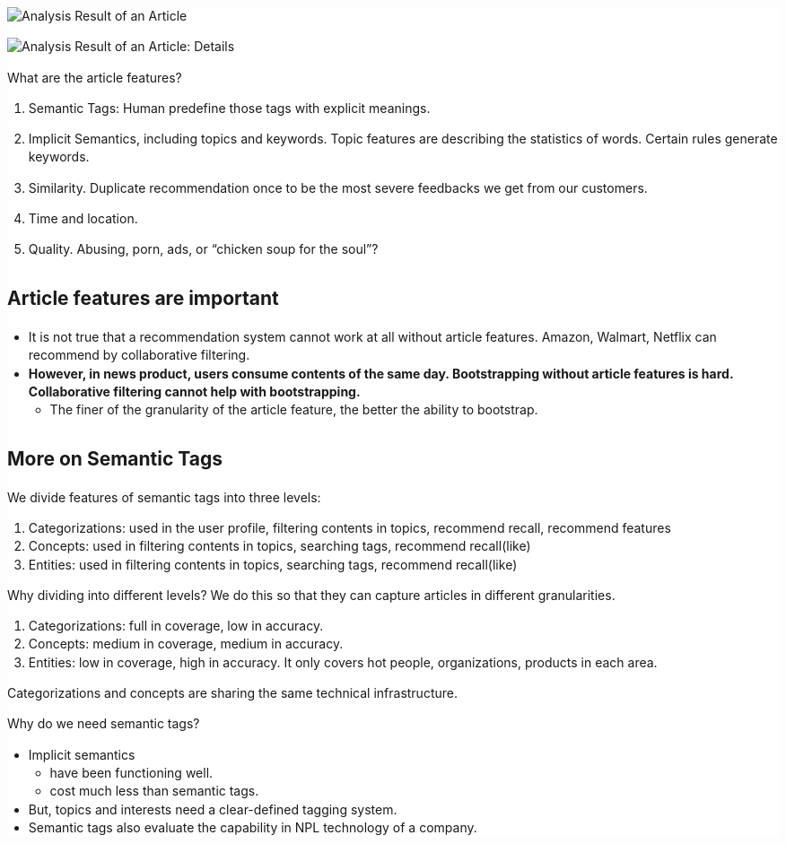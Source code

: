 ![Analysis Result of an Article](https://res.cloudinary.com/dohtidfqh/image/upload/v1555019221/web-guiguio/toutiao-article-analysis-features.jpg)


![Analysis Result of an Article: Details](https://res.cloudinary.com/dohtidfqh/image/upload/v1555020387/web-guiguio/toutiao-article-analysis-features-detailed.jpg)

What are the article features? 

1. Semantic Tags: Human predefine those tags with explicit meanings.
2. Implicit Semantics, including topics and keywords. Topic features are describing the statistics of words. Certain rules generate keywords.


4. Similarity. Duplicate recommendation once to be the most severe feedbacks we get from our customers. 
5. Time and location. 
6. Quality. Abusing, porn, ads, or “chicken soup for the soul”?



## Article features are important

* It is not true that a recommendation system cannot work at all without article features. Amazon, Walmart, Netflix can recommend by collaborative filtering. 
* **However, in news product, users consume contents of the same day. Bootstrapping without article features is hard. Collaborative filtering cannot help with bootstrapping.**
    * The finer of the granularity of the article feature, the better the ability to bootstrap.



## More on Semantic Tags

We divide features of semantic tags into three levels:

1. Categorizations: used in the user profile, filtering contents in topics, recommend recall, recommend features
2. Concepts: used in filtering contents in topics, searching tags, recommend recall(like)
3. Entities: used in filtering contents in topics, searching tags, recommend recall(like)


Why dividing into different levels? We do this so that they can capture articles in different granularities. 

1. Categorizations: full in coverage, low in accuracy.
2. Concepts: medium in coverage, medium in accuracy.
3. Entities: low in coverage, high in accuracy. It only covers hot people, organizations, products in each area.


Categorizations and concepts are sharing the same technical infrastructure.


Why do we need semantic tags? 

* Implicit semantics 
    * have been functioning well.
    * cost much less than semantic tags.
* But, topics and interests need a clear-defined tagging system.
* Semantic tags also evaluate the capability in NPL technology of a company.
